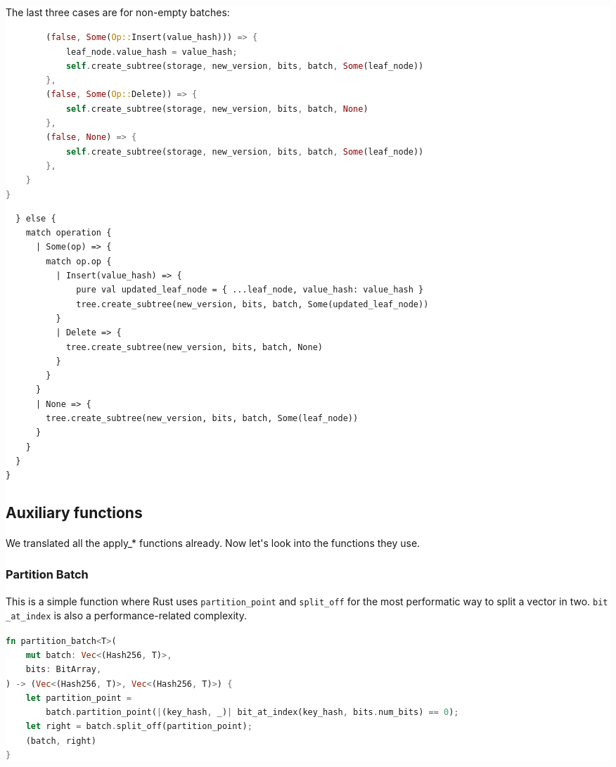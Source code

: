 The last three cases are for non-empty batches:

```rust
        (false, Some(Op::Insert(value_hash))) => {
            leaf_node.value_hash = value_hash;
            self.create_subtree(storage, new_version, bits, batch, Some(leaf_node))
        },
        (false, Some(Op::Delete)) => {
            self.create_subtree(storage, new_version, bits, batch, None)
        },
        (false, None) => {
            self.create_subtree(storage, new_version, bits, batch, Some(leaf_node))
        },
    }
}
```

```bluespec "definitions" +=
  } else {
    match operation {
      | Some(op) => {
        match op.op {
          | Insert(value_hash) => {
              pure val updated_leaf_node = { ...leaf_node, value_hash: value_hash }
              tree.create_subtree(new_version, bits, batch, Some(updated_leaf_node))
          }
          | Delete => {
            tree.create_subtree(new_version, bits, batch, None)
          }
        }
      }
      | None => {
        tree.create_subtree(new_version, bits, batch, Some(leaf_node))
      }
    }
  }
}
```


## Auxiliary functions

We translated all the apply_* functions already. Now let's look into the functions they use.

### Partition Batch

This is a simple function where Rust uses `partition_point` and `split_off` for the most performatic way to split a vector in two. `bit_at_index` is also a performance-related complexity.

```rust
fn partition_batch<T>(
    mut batch: Vec<(Hash256, T)>,
    bits: BitArray,
) -> (Vec<(Hash256, T)>, Vec<(Hash256, T)>) {
    let partition_point =
        batch.partition_point(|(key_hash, _)| bit_at_index(key_hash, bits.num_bits) == 0);
    let right = batch.split_off(partition_point);
    (batch, right)
}
```
